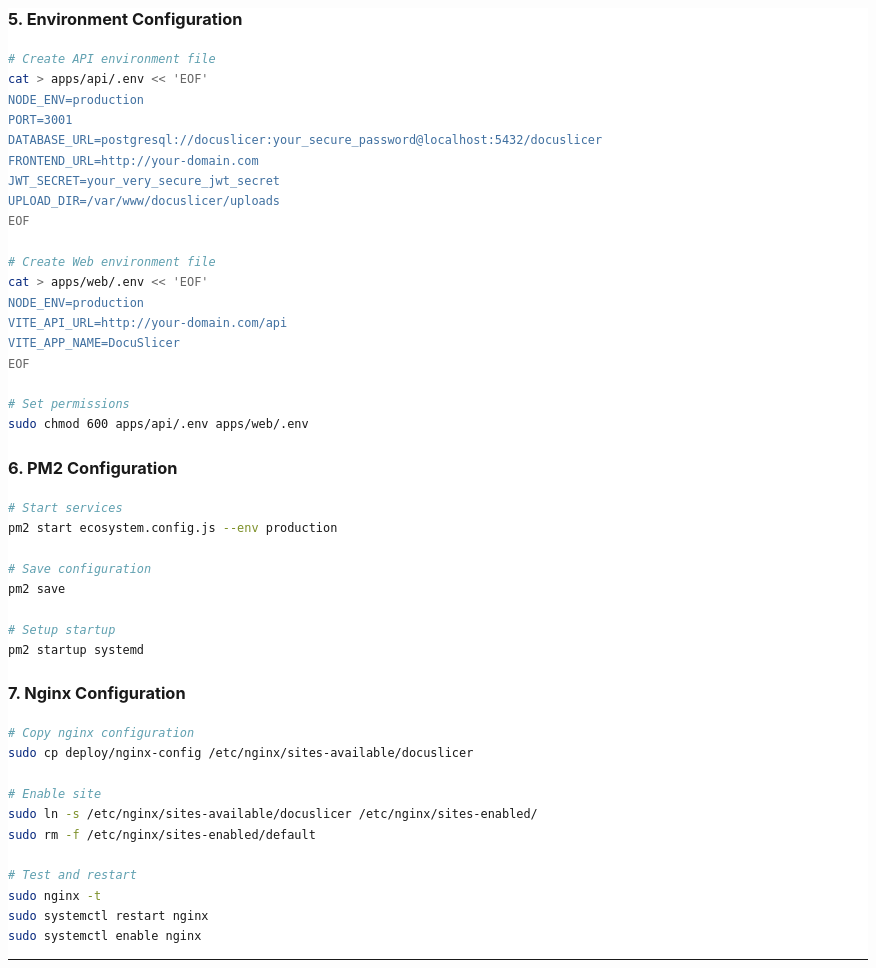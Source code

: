### **5. Environment Configuration**
```bash
# Create API environment file
cat > apps/api/.env << 'EOF'
NODE_ENV=production
PORT=3001
DATABASE_URL=postgresql://docuslicer:your_secure_password@localhost:5432/docuslicer
FRONTEND_URL=http://your-domain.com
JWT_SECRET=your_very_secure_jwt_secret
UPLOAD_DIR=/var/www/docuslicer/uploads
EOF

# Create Web environment file
cat > apps/web/.env << 'EOF'
NODE_ENV=production
VITE_API_URL=http://your-domain.com/api
VITE_APP_NAME=DocuSlicer
EOF

# Set permissions
sudo chmod 600 apps/api/.env apps/web/.env
```

### **6. PM2 Configuration**
```bash
# Start services
pm2 start ecosystem.config.js --env production

# Save configuration
pm2 save

# Setup startup
pm2 startup systemd
```

### **7. Nginx Configuration**
```bash
# Copy nginx configuration
sudo cp deploy/nginx-config /etc/nginx/sites-available/docuslicer

# Enable site
sudo ln -s /etc/nginx/sites-available/docuslicer /etc/nginx/sites-enabled/
sudo rm -f /etc/nginx/sites-enabled/default

# Test and restart
sudo nginx -t
sudo systemctl restart nginx
sudo systemctl enable nginx
```

---
